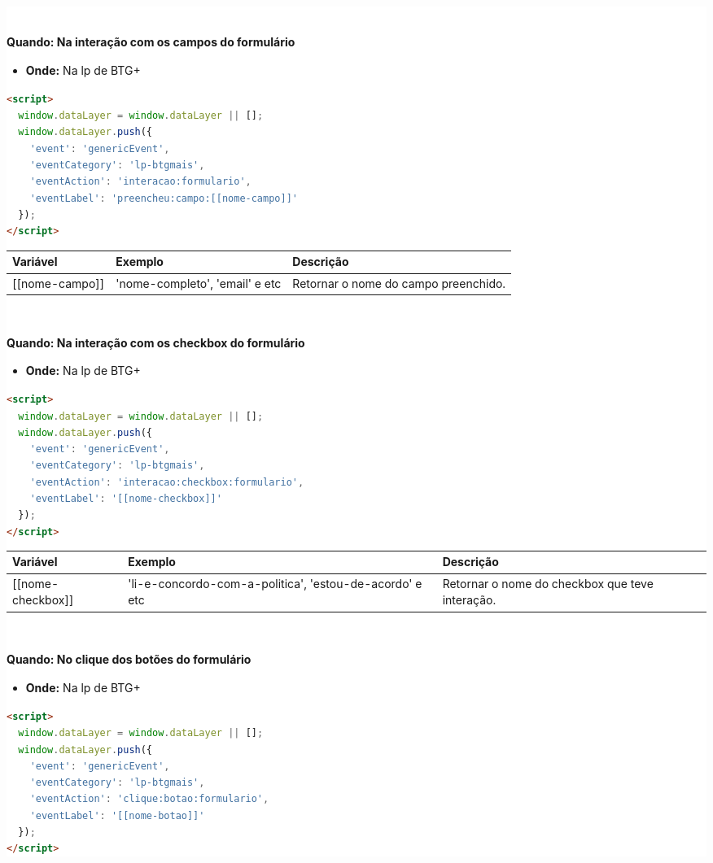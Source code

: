 <br />

**Quando: Na interação com os campos do formulário**<br />

- **Onde:** Na lp de BTG+
    
```html
<script>
  window.dataLayer = window.dataLayer || [];
  window.dataLayer.push({
    'event': 'genericEvent',
    'eventCategory': 'lp-btgmais',
    'eventAction': 'interacao:formulario',
    'eventLabel': 'preencheu:campo:[[nome-campo]]'
  });
</script>
```

| Variável        | Exemplo                               | Descrição                         |
| :-------------- | :------------------------------------ | :-------------------------------- |
| [[nome-campo]] | 'nome-completo', 'email' e etc |  Retornar o nome do campo preenchido. |

<br />

**Quando: Na interação com os checkbox do formulário**<br />

- **Onde:** Na lp de BTG+
    
```html
<script>
  window.dataLayer = window.dataLayer || [];
  window.dataLayer.push({
    'event': 'genericEvent',
    'eventCategory': 'lp-btgmais',
    'eventAction': 'interacao:checkbox:formulario',
    'eventLabel': '[[nome-checkbox]]'
  });
</script>
```

| Variável        | Exemplo                               | Descrição                         |
| :-------------- | :------------------------------------ | :-------------------------------- |
| [[nome-checkbox]] | 'li-e-concordo-com-a-politica', 'estou-de-acordo' e etc | Retornar o nome do checkbox que teve interação. |

<br />

**Quando: No clique dos botões do formulário**<br />

- **Onde:** Na lp de BTG+
    
```html
<script>
  window.dataLayer = window.dataLayer || [];
  window.dataLayer.push({
    'event': 'genericEvent',
    'eventCategory': 'lp-btgmais',
    'eventAction': 'clique:botao:formulario',
    'eventLabel': '[[nome-botao]]'
  });
</script>
```
